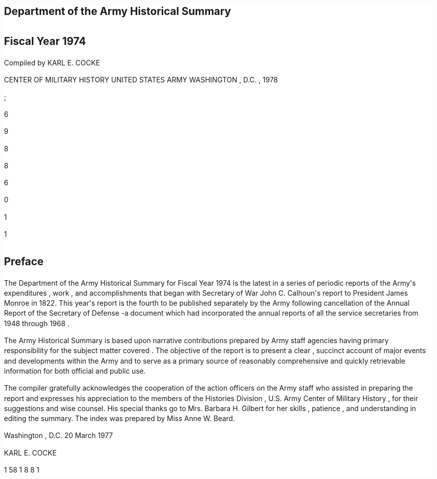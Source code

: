## Department of the Army Historical Summary

## Fiscal Year 1974

Compiled by KARL E. COCKE

CENTER OF MILITARY HISTORY UNITED STATES ARMY WASHINGTON , D.C. , 1978



;

6

9

8

8

6

0

1

1



## Preface

The Department of the Army Historical Summary for Fiscal Year 1974 is the latest in a series of periodic reports of the Army's expenditures , work , and accomplishments that began with Secretary of War John C. Calhoun's report to President James Monroe in 1822. This year's report is the fourth to be published separately by the Army following cancellation of the Annual Report of the Secretary of Defense -a document which had incorporated the annual reports of all the service secretaries from 1948 through 1968 .

The Army Historical Summary is based upon narrative contributions prepared by Army staff agencies having primary responsibility for the subject matter covered . The objective of the report is to present a clear , succinct account of major events and developments within the Army and to serve as a primary source of reasonably comprehensive and quickly retrievable information for both official and public use.

The compiler gratefully acknowledges the cooperation of the action officers on the Army staff who assisted in preparing the report and expresses his appreciation to the members of the Histories Division , U.S. Army Center of Military History , for their suggestions and wise counsel. His special thanks go to Mrs. Barbara H. Gilbert for her skills , patience , and understanding in editing the summary. The index was prepared by Miss Anne W. Beard.

Washington , D.C. 20 March 1977

KARL E. COCKE





1 58 1 8 8 1
